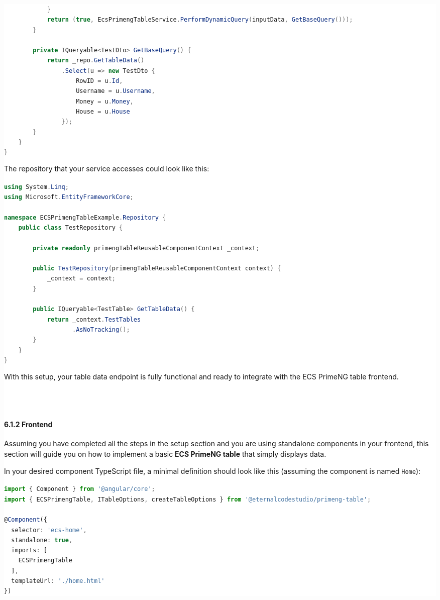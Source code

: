 ```c#
            }
            return (true, EcsPrimengTableService.PerformDynamicQuery(inputData, GetBaseQuery()));
        }

        private IQueryable<TestDto> GetBaseQuery() {
            return _repo.GetTableData()
                .Select(u => new TestDto {
                    RowID = u.Id,
                    Username = u.Username,
                    Money = u.Money,
                    House = u.House
                });
        }
    }
}
```

The repository that your service accesses could look like this:
```c#
using System.Linq;
using Microsoft.EntityFrameworkCore;

namespace ECSPrimengTableExample.Repository {
    public class TestRepository {

        private readonly primengTableReusableComponentContext _context;

        public TestRepository(primengTableReusableComponentContext context) {
            _context = context;
        }

        public IQueryable<TestTable> GetTableData() {
            return _context.TestTables
                   .AsNoTracking();
        }
    }
}
```

With this setup, your table data endpoint is fully functional and ready to integrate with the ECS PrimeNG table frontend.

<br><br>



#### 6.1.2 Frontend
Assuming you have completed all the steps in the setup section and you are using standalone components in your frontend, this section will guide you on how to implement a basic **ECS PrimeNG table** that simply displays data.

In your desired component TypeScript file, a minimal definition should look like this (assuming the component is named `Home`):
```ts
import { Component } from '@angular/core';
import { ECSPrimengTable, ITableOptions, createTableOptions } from '@eternalcodestudio/primeng-table';

@Component({
  selector: 'ecs-home',
  standalone: true,
  imports: [
    ECSPrimengTable
  ],
  templateUrl: './home.html'
})
```